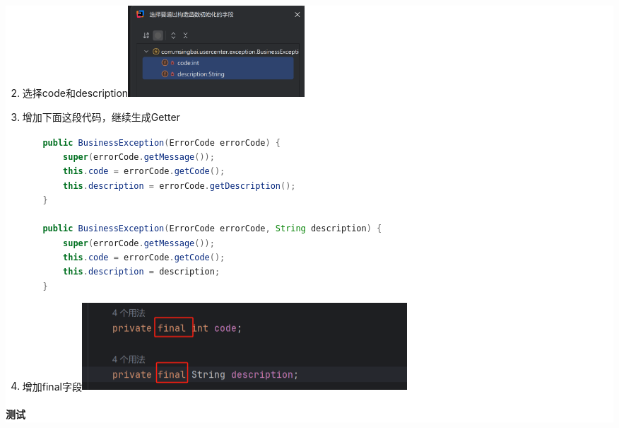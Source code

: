 2. 选择code和description<img src="../../.vuepress/public/blog_images/image-20250412114958947.png" alt="image-20250412114958947" style="zoom:33%;" />

3. 增加下面这段代码，继续生成Getter

   ```java
       public BusinessException(ErrorCode errorCode) {
           super(errorCode.getMessage());
           this.code = errorCode.getCode();
           this.description = errorCode.getDescription();
       }
   
       public BusinessException(ErrorCode errorCode, String description) {
           super(errorCode.getMessage());
           this.code = errorCode.getCode();
           this.description = description;
       }
   ```

4. 增加final字段<img src="../../.vuepress/public/blog_images/image-20250412115426047.png" alt="image-20250412115426047" style="zoom: 50%;" />

#### 测试
